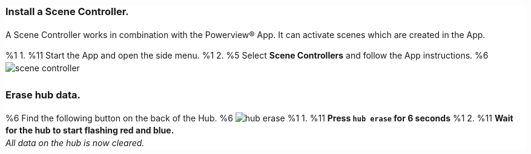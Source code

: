 ### Install a Scene Controller.
A Scene Controller works in combination with the Powerview® App. It can activate scenes which are created in the App.

%1 1. %11 Start the App and open the side menu.
%1 2. %5 Select **Scene Controllers** and follow the App instructions. %6 ![scene controller](/imgs/scene_controller.png)

### Erase hub data.
%6 Find the following button on the back of the Hub. %6 ![hub erase](/imgs/hub_data_erase.png)
%1 1. %11 **Press ```hub erase``` for 6 seconds**
%1 2. %11 **Wait for the hub to start flashing red and blue.** <br/> _All data on the hub is now cleared._
